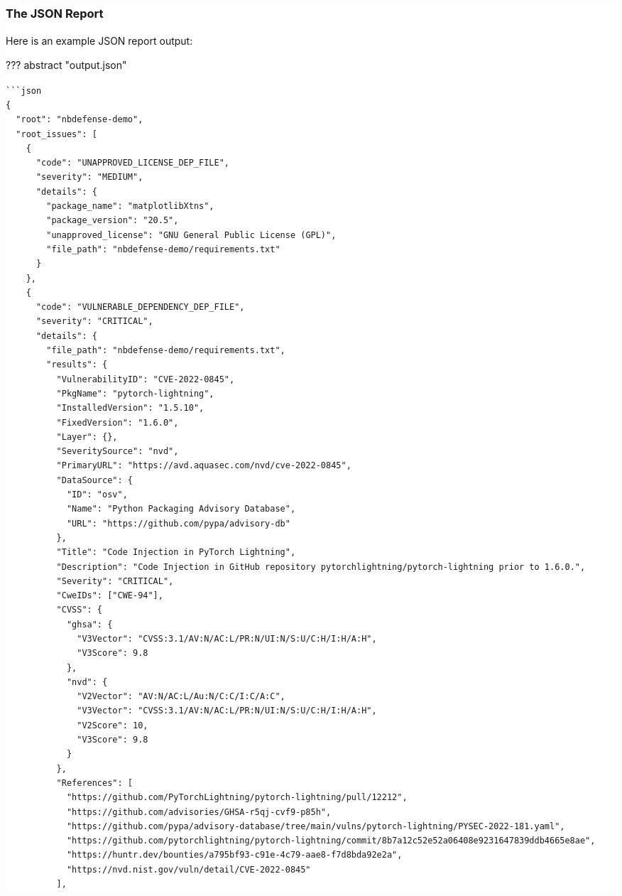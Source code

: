 ### The JSON Report

Here is an example JSON report output:

??? abstract "output.json"

    ```json
    {
      "root": "nbdefense-demo",
      "root_issues": [
        {
          "code": "UNAPPROVED_LICENSE_DEP_FILE",
          "severity": "MEDIUM",
          "details": {
            "package_name": "matplotlibXtns",
            "package_version": "20.5",
            "unapproved_license": "GNU General Public License (GPL)",
            "file_path": "nbdefense-demo/requirements.txt"
          }
        },
        {
          "code": "VULNERABLE_DEPENDENCY_DEP_FILE",
          "severity": "CRITICAL",
          "details": {
            "file_path": "nbdefense-demo/requirements.txt",
            "results": {
              "VulnerabilityID": "CVE-2022-0845",
              "PkgName": "pytorch-lightning",
              "InstalledVersion": "1.5.10",
              "FixedVersion": "1.6.0",
              "Layer": {},
              "SeveritySource": "nvd",
              "PrimaryURL": "https://avd.aquasec.com/nvd/cve-2022-0845",
              "DataSource": {
                "ID": "osv",
                "Name": "Python Packaging Advisory Database",
                "URL": "https://github.com/pypa/advisory-db"
              },
              "Title": "Code Injection in PyTorch Lightning",
              "Description": "Code Injection in GitHub repository pytorchlightning/pytorch-lightning prior to 1.6.0.",
              "Severity": "CRITICAL",
              "CweIDs": ["CWE-94"],
              "CVSS": {
                "ghsa": {
                  "V3Vector": "CVSS:3.1/AV:N/AC:L/PR:N/UI:N/S:U/C:H/I:H/A:H",
                  "V3Score": 9.8
                },
                "nvd": {
                  "V2Vector": "AV:N/AC:L/Au:N/C:C/I:C/A:C",
                  "V3Vector": "CVSS:3.1/AV:N/AC:L/PR:N/UI:N/S:U/C:H/I:H/A:H",
                  "V2Score": 10,
                  "V3Score": 9.8
                }
              },
              "References": [
                "https://github.com/PyTorchLightning/pytorch-lightning/pull/12212",
                "https://github.com/advisories/GHSA-r5qj-cvf9-p85h",
                "https://github.com/pypa/advisory-database/tree/main/vulns/pytorch-lightning/PYSEC-2022-181.yaml",
                "https://github.com/pytorchlightning/pytorch-lightning/commit/8b7a12c52e52a06408e9231647839ddb4665e8ae",
                "https://huntr.dev/bounties/a795bf93-c91e-4c79-aae8-f7d8bda92e2a",
                "https://nvd.nist.gov/vuln/detail/CVE-2022-0845"
              ],